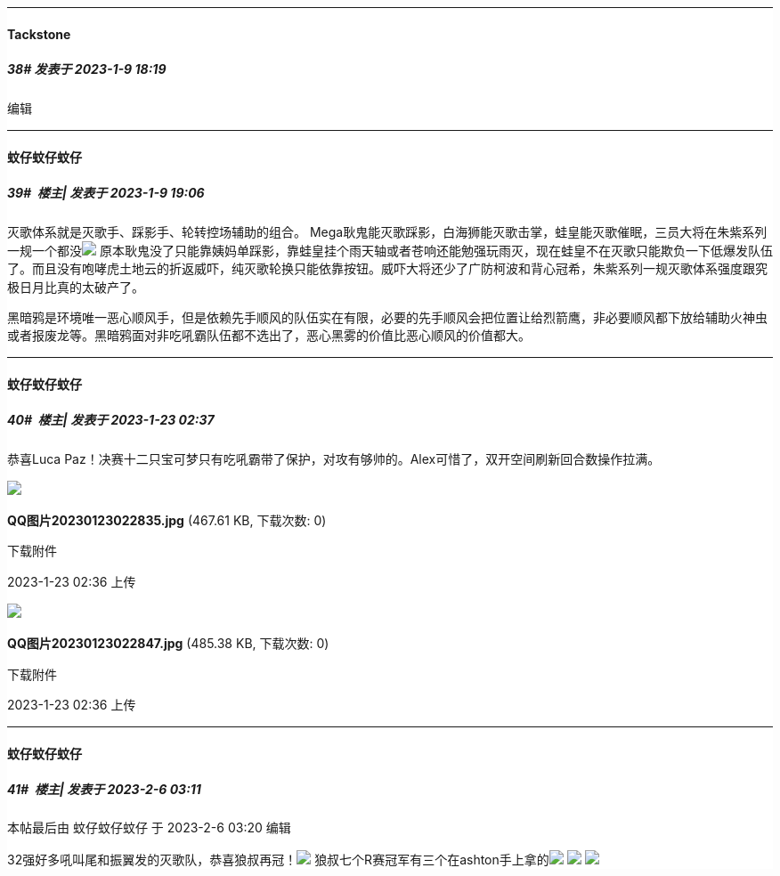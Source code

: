 *****

####  Tackstone  
##### 38#       发表于 2023-1-9 18:19

编辑

*****

####  蚊仔蚊仔蚊仔  
##### 39#         楼主| 发表于 2023-1-9 19:06

灭歌体系就是灭歌手、踩影手、轮转控场辅助的组合。
Mega耿鬼能灭歌踩影，白海狮能灭歌击掌，蛙皇能灭歌催眠，三员大将在朱紫系列一规一个都没<img src="https://static.saraba1st.com/image/smiley/face2017/119.png" referrerpolicy="no-referrer">
原本耿鬼没了只能靠姨妈单踩影，靠蛙皇挂个雨天轴或者苍响还能勉强玩雨灭，现在蛙皇不在灭歌只能欺负一下低爆发队伍了。而且没有咆哮虎土地云的折返威吓，纯灭歌轮换只能依靠按钮。威吓大将还少了广防柯波和背心冠希，朱紫系列一规灭歌体系强度跟究极日月比真的太破产了。

黑暗鸦是环境唯一恶心顺风手，但是依赖先手顺风的队伍实在有限，必要的先手顺风会把位置让给烈箭鹰，非必要顺风都下放给辅助火神虫或者报废龙等。黑暗鸦面对非吃吼霸队伍都不选出了，恶心黑雾的价值比恶心顺风的价值都大。

*****

####  蚊仔蚊仔蚊仔  
##### 40#         楼主| 发表于 2023-1-23 02:37

恭喜Luca Paz！决赛十二只宝可梦只有吃吼霸带了保护，对攻有够帅的。Alex可惜了，双开空间刷新回合数操作拉满。

<img src="https://img.saraba1st.com/forum/202301/23/023627u74owgz568wjzc71.jpg" referrerpolicy="no-referrer">

<strong>QQ图片20230123022835.jpg</strong> (467.61 KB, 下载次数: 0)

下载附件

2023-1-23 02:36 上传

<img src="https://img.saraba1st.com/forum/202301/23/023628hnbwe4aie0fg8nln.jpg" referrerpolicy="no-referrer">

<strong>QQ图片20230123022847.jpg</strong> (485.38 KB, 下载次数: 0)

下载附件

2023-1-23 02:36 上传

*****

####  蚊仔蚊仔蚊仔  
##### 41#         楼主| 发表于 2023-2-6 03:11

 本帖最后由 蚊仔蚊仔蚊仔 于 2023-2-6 03:20 编辑 

32强好多吼叫尾和振翼发的灭歌队，恭喜狼叔再冠！<img src="https://static.saraba1st.com/image/smiley/face2017/062.gif" referrerpolicy="no-referrer">
狼叔七个R赛冠军有三个在ashton手上拿的<img src="https://static.saraba1st.com/image/smiley/face2017/068.png" referrerpolicy="no-referrer">
<img src="https://p.sda1.dev/9/aadc343dfa242e528adc1c69c047d8f8/CMP_20230206031634610.jpg" referrerpolicy="no-referrer">
<img src="https://p.sda1.dev/9/af6185ff15253f3e91941863d0fb6eb5/-74180f6405aa39de.jpg" referrerpolicy="no-referrer">
